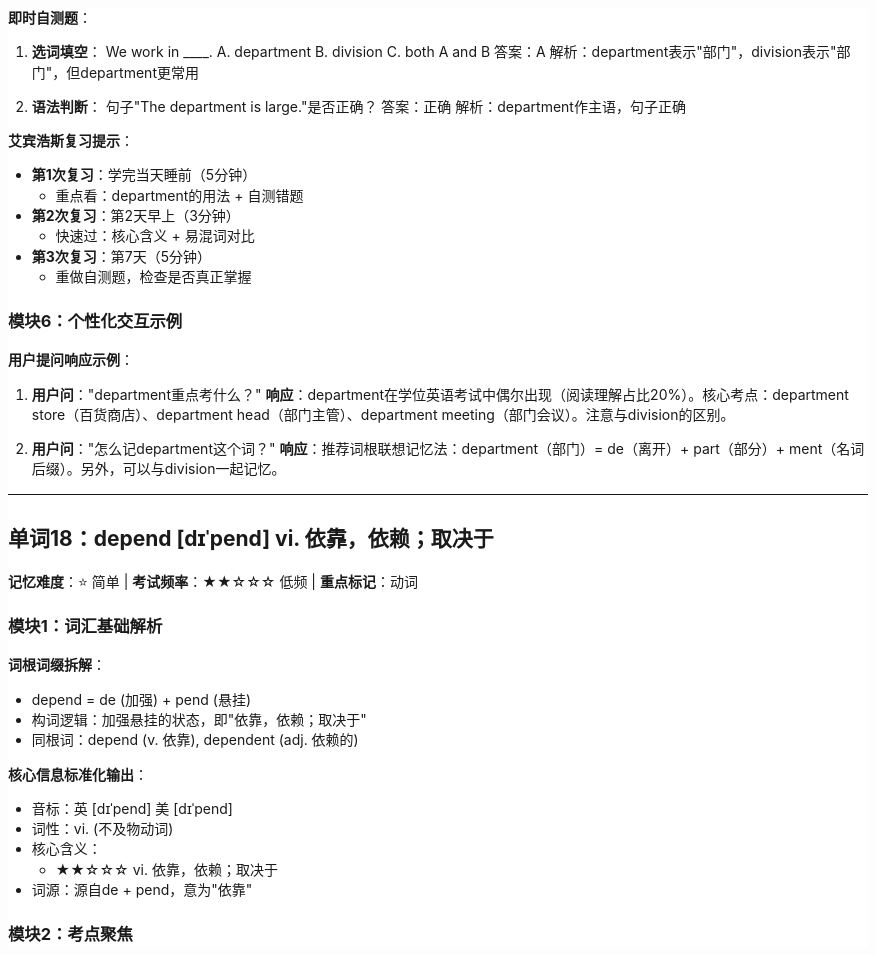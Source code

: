 **即时自测题**：

1. **选词填空**：
   We work in ____.
   A. department  B. division  C. both A and B
   答案：A
   解析：department表示"部门"，division表示"部门"，但department更常用

2. **语法判断**：
   句子"The department is large."是否正确？
   答案：正确
   解析：department作主语，句子正确

**艾宾浩斯复习提示**：
- **第1次复习**：学完当天睡前（5分钟）
  - 重点看：department的用法 + 自测错题
- **第2次复习**：第2天早上（3分钟）
  - 快速过：核心含义 + 易混词对比
- **第3次复习**：第7天（5分钟）
  - 重做自测题，检查是否真正掌握

### 模块6：个性化交互示例

**用户提问响应示例**：

1. **用户问**："department重点考什么？"
   **响应**：department在学位英语考试中偶尔出现（阅读理解占比20%）。核心考点：department store（百货商店）、department head（部门主管）、department meeting（部门会议）。注意与division的区别。

2. **用户问**："怎么记department这个词？"
   **响应**：推荐词根联想记忆法：department（部门）= de（离开）+ part（部分）+ ment（名词后缀）。另外，可以与division一起记忆。

---

## 单词18：depend [dɪˈpend] vi. 依靠，依赖；取决于

**记忆难度**：⭐ 简单 | **考试频率**：★★☆☆☆ 低频 | **重点标记**：动词

### 模块1：词汇基础解析

**词根词缀拆解**：
- depend = de (加强) + pend (悬挂)
- 构词逻辑：加强悬挂的状态，即"依靠，依赖；取决于"
- 同根词：depend (v. 依靠), dependent (adj. 依赖的)

**核心信息标准化输出**：
- 音标：英 [dɪˈpend] 美 [dɪˈpend]
- 词性：vi. (不及物动词)
- 核心含义：
  - ★★☆☆☆ vi. 依靠，依赖；取决于
- 词源：源自de + pend，意为"依靠"

### 模块2：考点聚焦
